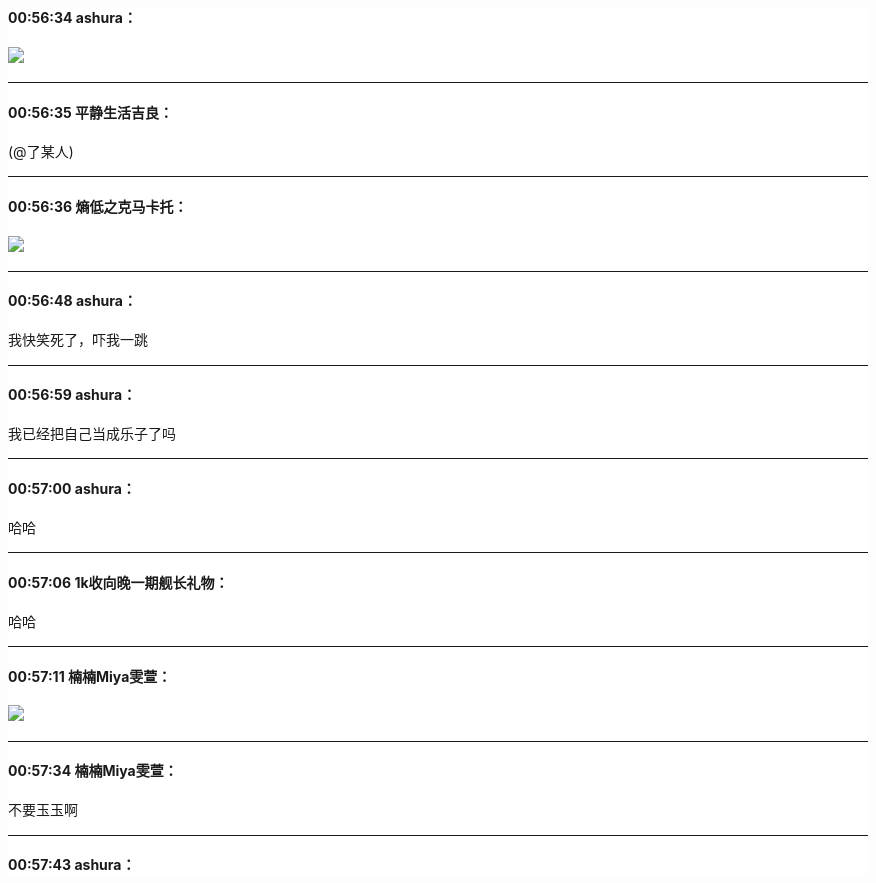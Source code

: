 #### 00:56:34  ashura：

![](http://gchat.qpic.cn/gchatpic_new/2108647314/614391357-3117307485-52388E816A7D1FC0AF211C30CDE80007/0?term=2")

*****

#### 00:56:35  平静生活吉良：

(@了某人)  

*****

#### 00:56:36  熵低之克马卡托：

![](http://gchat.qpic.cn/gchatpic_new/1035154062/614391357-2968704888-D1E4C71456B96EB033A9CF26480FA960/0?term=2")

*****

#### 00:56:48  ashura：

我快笑死了，吓我一跳

*****

#### 00:56:59  ashura：

我已经把自己当成乐子了吗

*****

#### 00:57:00  ashura：

哈哈

*****

#### 00:57:06  1k收向晚一期舰长礼物：

哈哈

*****

#### 00:57:11  楠楠Miya雯萱：

![](http://gchat.qpic.cn/gchatpic_new/22069935/614391357-2667782654-D1E4C71456B96EB033A9CF26480FA960/0?term=2")

*****

#### 00:57:34  楠楠Miya雯萱：

不要玉玉啊

*****

#### 00:57:43  ashura：
